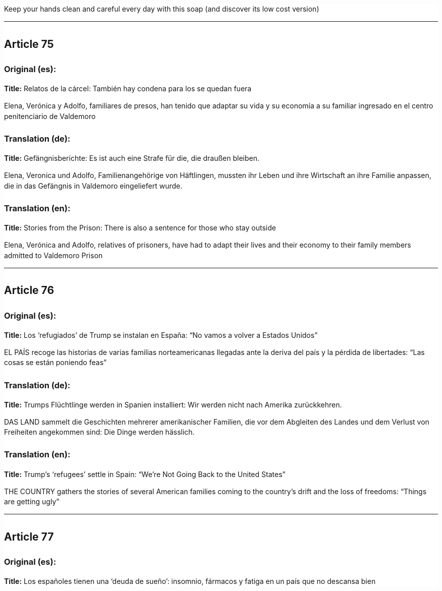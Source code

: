 Keep your hands clean and careful every day with this soap (and discover its low cost version)

---

## Article 75
### Original (es):
**Title:** Relatos de la cárcel: También hay condena para los se quedan fuera

Elena, Verónica y Adolfo, familiares de presos, han tenido que adaptar su vida y su economía a su familiar ingresado en el centro penitenciario de Valdemoro

### Translation (de):
**Title:** Gefängnisberichte: Es ist auch eine Strafe für die, die draußen bleiben.

Elena, Veronica und Adolfo, Familienangehörige von Häftlingen, mussten ihr Leben und ihre Wirtschaft an ihre Familie anpassen, die in das Gefängnis in Valdemoro eingeliefert wurde.

### Translation (en):
**Title:** Stories from the Prison: There is also a sentence for those who stay outside

Elena, Verónica and Adolfo, relatives of prisoners, have had to adapt their lives and their economy to their family members admitted to Valdemoro Prison

---

## Article 76
### Original (es):
**Title:** Los ‘refugiados’ de Trump se instalan en España: “No vamos a volver a Estados Unidos”

EL PAÍS recoge las historias de varias familias norteamericanas llegadas ante la deriva del país y la pérdida de libertades: “Las cosas se están poniendo feas”

### Translation (de):
**Title:** Trumps Flüchtlinge werden in Spanien installiert: Wir werden nicht nach Amerika zurückkehren.

DAS LAND sammelt die Geschichten mehrerer amerikanischer Familien, die vor dem Abgleiten des Landes und dem Verlust von Freiheiten angekommen sind: Die Dinge werden hässlich.

### Translation (en):
**Title:** Trump’s ‘refugees’ settle in Spain: “We’re Not Going Back to the United States”

THE COUNTRY gathers the stories of several American families coming to the country’s drift and the loss of freedoms: “Things are getting ugly”

---

## Article 77
### Original (es):
**Title:** Los españoles tienen una ‘deuda de sueño’: insomnio, fármacos y fatiga en un país que no descansa bien
